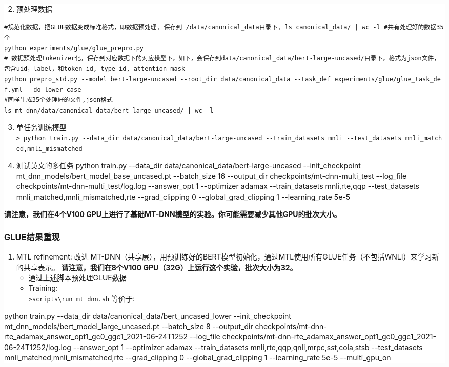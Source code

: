2. 预处理数据 </br>
```
#规范化数据，把GLUE数据变成标准格式，即数据预处理, 保存到 /data/canonical_data目录下, ls canonical_data/ | wc -l #共有处理好的数据35个
python experiments/glue/glue_prepro.py   
# 数据预处理tokenizer化，保存到对应数据下的对应模型下，如下，会保存到data/canonical_data/bert-large-uncased/目录下，格式为json文件，包含uid，label，和token_id, type_id, attention_mask
python prepro_std.py --model bert-large-uncased --root_dir data/canonical_data --task_def experiments/glue/glue_task_def.yml --do_lower_case
#同样生成35个处理好的文件,json格式
ls mt-dnn/data/canonical_data/bert-large-uncased/ | wc -l
```

3. 单任务训练模型 </br>
   ```> python train.py --data_dir data/canonical_data/bert-large-uncased --train_datasets mnli --test_datasets mnli_matched,mnli_mismatched```

4. 测试英文的多任务
python train.py --data_dir data/canonical_data/bert-large-uncased
--init_checkpoint mt_dnn_models/bert_model_base_uncased.pt
--batch_size 16
--output_dir checkpoints/mt-dnn-multi_test
--log_file checkpoints/mt-dnn-multi_test/log.log 
--answer_opt 1 
--optimizer adamax 
--train_datasets mnli,rte,qqp
--test_datasets mnli_matched,mnli_mismatched,rte 
--grad_clipping 0 
--global_grad_clipping 1 
--learning_rate 5e-5 


**请注意，我们在4个V100 GPU上进行了基础MT-DNN模型的实验。你可能需要减少其他GPU的批次大小。** <br/>

### GLUE结果重现 
1. MTL refinement: 改进 MT-DNN（共享层），用预训练好的BERT模型初始化，通过MTL使用所有GLUE任务（不包括WNLI）来学习新的共享表示。
**请注意，我们在8个V100 GPU（32G）上运行这个实验，批次大小为32。**
   + 通过上述脚本预处理GLUE数据
   + Training: </br>
   ```>scripts\run_mt_dnn.sh```
   等价于:
   ```buildoutcfg
python train.py --data_dir data/canonical_data/bert_uncased_lower 
--init_checkpoint mt_dnn_models/bert_model_large_uncased.pt 
--batch_size 8 
--output_dir checkpoints/mt-dnn-rte_adamax_answer_opt1_gc0_ggc1_2021-06-24T1252 
--log_file checkpoints/mt-dnn-rte_adamax_answer_opt1_gc0_ggc1_2021-06-24T1252/log.log 
--answer_opt 1 
--optimizer adamax 
--train_datasets mnli,rte,qqp,qnli,mrpc,sst,cola,stsb 
--test_datasets mnli_matched,mnli_mismatched,rte 
--grad_clipping 0 
--global_grad_clipping 1 
--learning_rate 5e-5 
--multi_gpu_on
```
